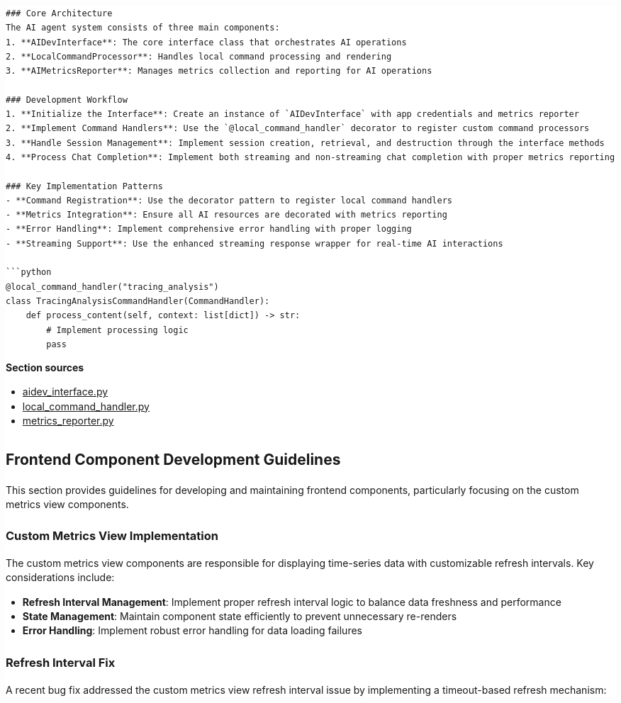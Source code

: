 ```
### Core Architecture
The AI agent system consists of three main components:
1. **AIDevInterface**: The core interface class that orchestrates AI operations
2. **LocalCommandProcessor**: Handles local command processing and rendering
3. **AIMetricsReporter**: Manages metrics collection and reporting for AI operations

### Development Workflow
1. **Initialize the Interface**: Create an instance of `AIDevInterface` with app credentials and metrics reporter
2. **Implement Command Handlers**: Use the `@local_command_handler` decorator to register custom command processors
3. **Handle Session Management**: Implement session creation, retrieval, and destruction through the interface methods
4. **Process Chat Completion**: Implement both streaming and non-streaming chat completion with proper metrics reporting

### Key Implementation Patterns
- **Command Registration**: Use the decorator pattern to register local command handlers
- **Metrics Integration**: Ensure all AI resources are decorated with metrics reporting
- **Error Handling**: Implement comprehensive error handling with proper logging
- **Streaming Support**: Use the enhanced streaming response wrapper for real-time AI interactions

```python
@local_command_handler("tracing_analysis")
class TracingAnalysisCommandHandler(CommandHandler):
    def process_content(self, context: list[dict]) -> str:
        # Implement processing logic
        pass
```

**Section sources**
- [aidev_interface.py](file://ai_agent/core/aidev_interface.py#L1-L215)
- [local_command_handler.py](file://ai_agent/services/local_command_handler.py#L1-L119)
- [metrics_reporter.py](file://ai_agent/services/metrics_reporter.py#L1-L418)

## Frontend Component Development Guidelines
This section provides guidelines for developing and maintaining frontend components, particularly focusing on the custom metrics view components.

### Custom Metrics View Implementation
The custom metrics view components are responsible for displaying time-series data with customizable refresh intervals. Key considerations include:

- **Refresh Interval Management**: Implement proper refresh interval logic to balance data freshness and performance
- **State Management**: Maintain component state efficiently to prevent unnecessary re-renders
- **Error Handling**: Implement robust error handling for data loading failures

### Refresh Interval Fix
A recent bug fix addressed the custom metrics view refresh interval issue by implementing a timeout-based refresh mechanism:
